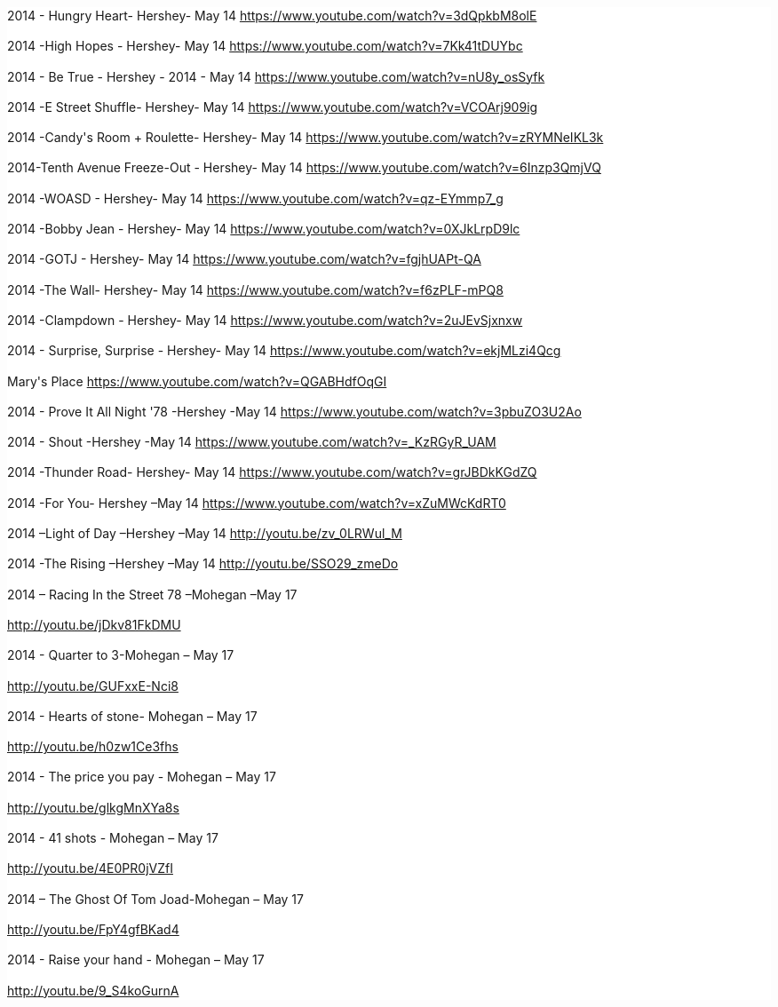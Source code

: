 2014 - Hungry Heart- Hershey- May 14 https://www.youtube.com/watch?v=3dQpkbM8olE

2014 -High Hopes - Hershey- May 14 https://www.youtube.com/watch?v=7Kk41tDUYbc

2014 - Be True - Hershey - 2014 - May 14 https://www.youtube.com/watch?v=nU8y_osSyfk

2014 -E Street Shuffle- Hershey- May 14 https://www.youtube.com/watch?v=VCOArj909ig

2014 -Candy's Room + Roulette- Hershey- May 14 https://www.youtube.com/watch?v=zRYMNeIKL3k

2014-Tenth Avenue Freeze-Out - Hershey- May 14 https://www.youtube.com/watch?v=6Inzp3QmjVQ

2014 -WOASD - Hershey- May 14 https://www.youtube.com/watch?v=qz-EYmmp7_g

2014 -Bobby Jean - Hershey- May 14 https://www.youtube.com/watch?v=0XJkLrpD9lc

2014 -GOTJ - Hershey- May 14 https://www.youtube.com/watch?v=fgjhUAPt-QA

2014 -The Wall- Hershey- May 14 https://www.youtube.com/watch?v=f6zPLF-mPQ8

2014 -Clampdown - Hershey- May 14 https://www.youtube.com/watch?v=2uJEvSjxnxw

2014 - Surprise, Surprise - Hershey- May 14 https://www.youtube.com/watch?v=ekjMLzi4Qcg

Mary's Place https://www.youtube.com/watch?v=QGABHdfOqGI

2014 - Prove It All Night '78 -Hershey -May 14 https://www.youtube.com/watch?v=3pbuZO3U2Ao

2014 - Shout -Hershey -May 14 https://www.youtube.com/watch?v=_KzRGyR_UAM

2014 -Thunder Road- Hershey- May 14 https://www.youtube.com/watch?v=grJBDkKGdZQ

2014 -For You- Hershey –May 14 https://www.youtube.com/watch?v=xZuMWcKdRT0

2014 –Light of Day –Hershey –May 14 http://youtu.be/zv_0LRWul_M

2014 -The Rising –Hershey –May 14 http://youtu.be/SSO29_zmeDo

2014 – Racing In the Street 78 –Mohegan –May 17

http://youtu.be/jDkv81FkDMU

2014 - Quarter to 3-Mohegan – May 17

http://youtu.be/GUFxxE-Nci8

2014 - Hearts of stone- Mohegan – May 17

http://youtu.be/h0zw1Ce3fhs

2014 - The price you pay - Mohegan – May 17

http://youtu.be/glkgMnXYa8s

2014 - 41 shots - Mohegan – May 17

http://youtu.be/4E0PR0jVZfI

2014 – The Ghost Of Tom Joad-Mohegan – May 17

http://youtu.be/FpY4gfBKad4

2014 - Raise your hand - Mohegan – May 17

http://youtu.be/9_S4koGurnA
